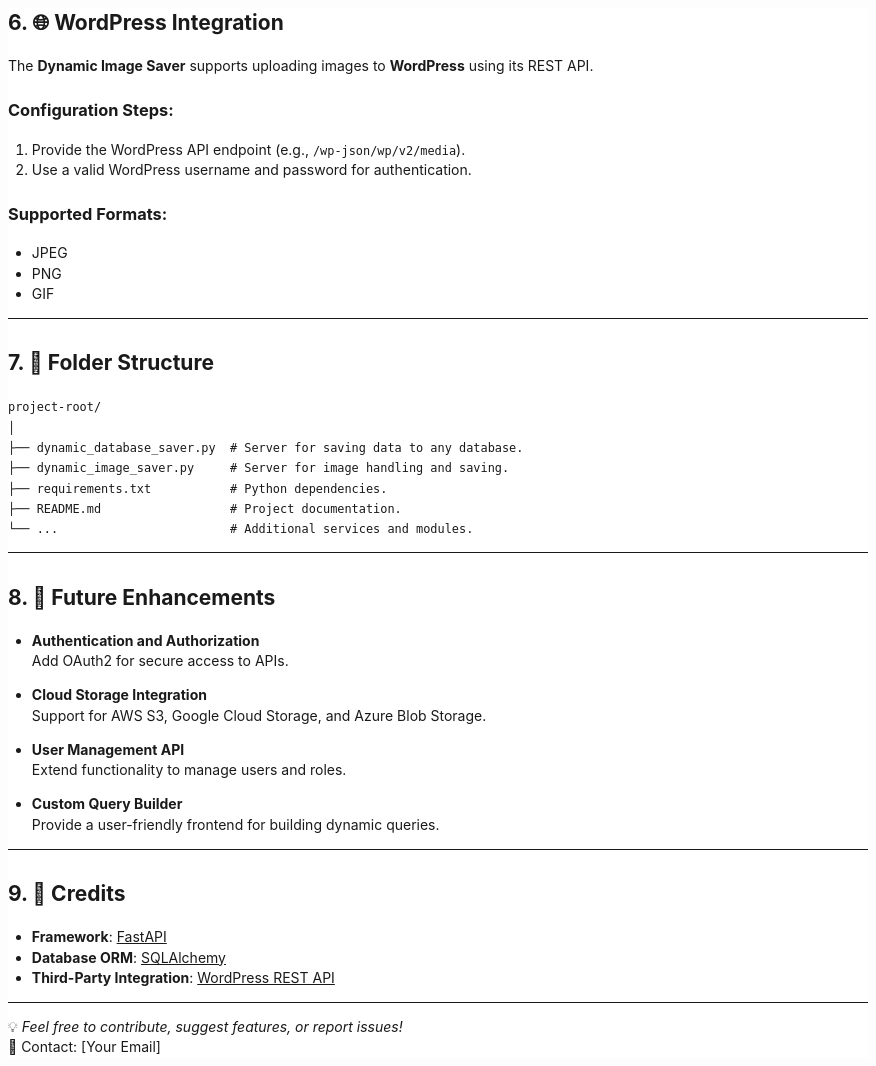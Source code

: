 
## 6. 🌐 WordPress Integration

The **Dynamic Image Saver** supports uploading images to **WordPress** using its REST API.

### Configuration Steps:

1. Provide the WordPress API endpoint (e.g., `/wp-json/wp/v2/media`).
2. Use a valid WordPress username and password for authentication.

### Supported Formats:

- JPEG
- PNG
- GIF

---

## 7. 📂 Folder Structure

```plaintext
project-root/
│
├── dynamic_database_saver.py  # Server for saving data to any database.
├── dynamic_image_saver.py     # Server for image handling and saving.
├── requirements.txt           # Python dependencies.
├── README.md                  # Project documentation.
└── ...                        # Additional services and modules.
```

---

## 8. 🔮 Future Enhancements

- **Authentication and Authorization**  
  Add OAuth2 for secure access to APIs.

- **Cloud Storage Integration**  
  Support for AWS S3, Google Cloud Storage, and Azure Blob Storage.

- **User Management API**  
  Extend functionality to manage users and roles.

- **Custom Query Builder**  
  Provide a user-friendly frontend for building dynamic queries.

---

## 9. 🙌 Credits

- **Framework**: [FastAPI](https://fastapi.tiangolo.com/)
- **Database ORM**: [SQLAlchemy](https://www.sqlalchemy.org/)
- **Third-Party Integration**: [WordPress REST API](https://developer.wordpress.org/rest-api/)

---

💡 _Feel free to contribute, suggest features, or report issues!_  
📧 Contact: [Your Email]
